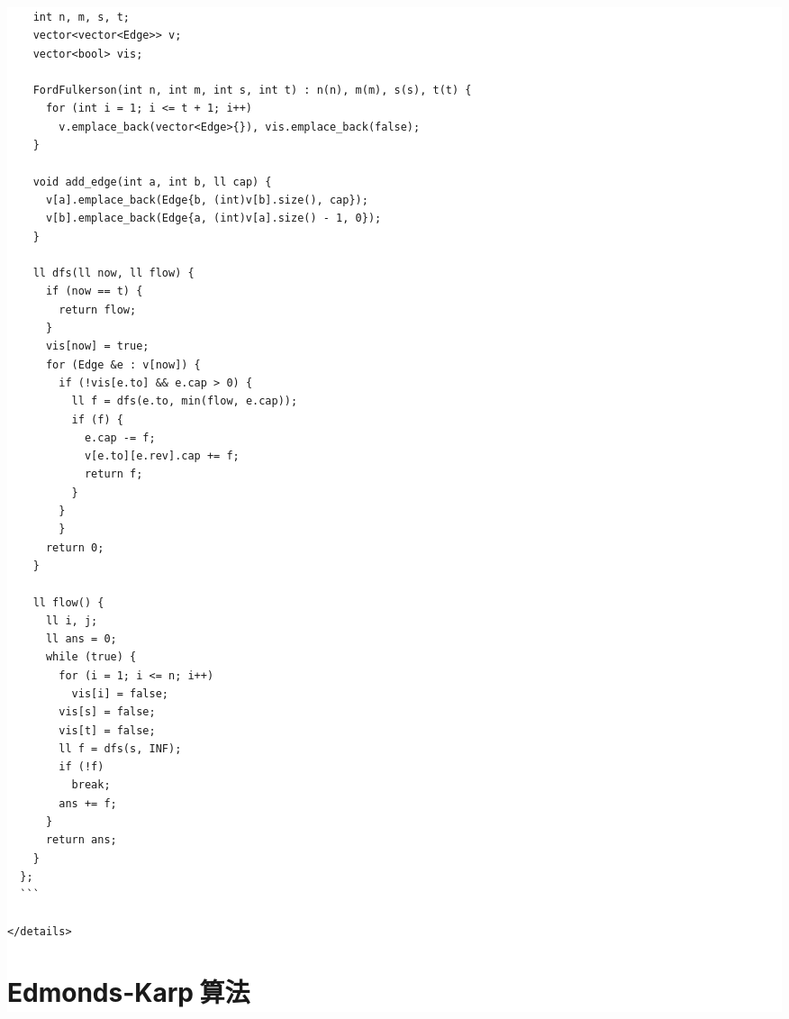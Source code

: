         int n, m, s, t;
        vector<vector<Edge>> v;
        vector<bool> vis;

        FordFulkerson(int n, int m, int s, int t) : n(n), m(m), s(s), t(t) {
          for (int i = 1; i <= t + 1; i++)
            v.emplace_back(vector<Edge>{}), vis.emplace_back(false);
        }

        void add_edge(int a, int b, ll cap) {
          v[a].emplace_back(Edge{b, (int)v[b].size(), cap});
          v[b].emplace_back(Edge{a, (int)v[a].size() - 1, 0});
        }

        ll dfs(ll now, ll flow) {
          if (now == t) {
            return flow;
          }
          vis[now] = true;
          for (Edge &e : v[now]) {
            if (!vis[e.to] && e.cap > 0) {
              ll f = dfs(e.to, min(flow, e.cap));
              if (f) {
                e.cap -= f;
                v[e.to][e.rev].cap += f;
                return f;
              }
            }
            }
          return 0;
        }

        ll flow() {
          ll i, j;
          ll ans = 0;
          while (true) {
            for (i = 1; i <= n; i++)
              vis[i] = false;
            vis[s] = false;
            vis[t] = false;
            ll f = dfs(s, INF);
            if (!f)
              break;
            ans += f;
          }
          return ans;
        }
      };
      ```

    </details>
  
# Edmonds-Karp 算法
